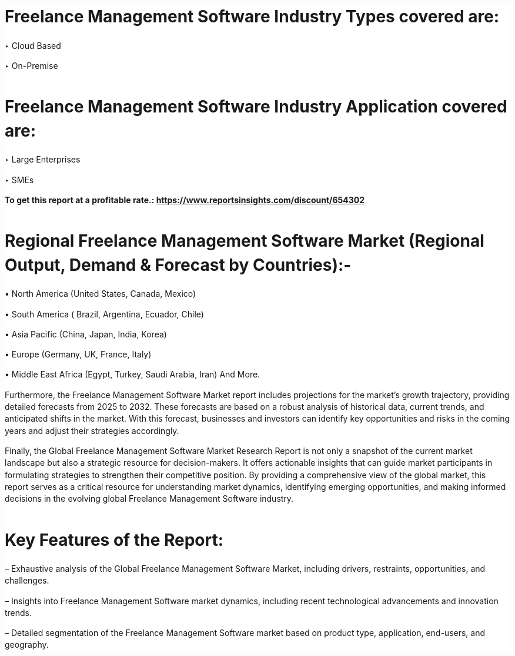 # <strong>Freelance Management Software Industry Types covered are:</strong>

‣ Cloud Based

‣ On-Premise

# <strong>Freelance Management Software Industry Application covered are:</strong>

‣ Large Enterprises

‣ SMEs

<strong>To get this report at a profitable rate.: <a href=https://www.reportsinsights.com/discount/654302>https://www.reportsinsights.com/discount/654302</a></strong>

# <strong>Regional Freelance Management Software Market (Regional Output, Demand &amp; Forecast by Countries):-</strong>

• North America (United States, Canada, Mexico)

• South America ( Brazil, Argentina, Ecuador, Chile)

• Asia Pacific (China, Japan, India, Korea)

• Europe (Germany, UK, France, Italy)

• Middle East Africa (Egypt, Turkey, Saudi Arabia, Iran) And More.

Furthermore, the Freelance Management Software Market report includes projections for the market’s growth trajectory, providing detailed forecasts from 2025 to 2032. These forecasts are based on a robust analysis of historical data, current trends, and anticipated shifts in the market. With this forecast, businesses and investors can identify key opportunities and risks in the coming years and adjust their strategies accordingly.

Finally, the Global Freelance Management Software Market Research Report is not only a snapshot of the current market landscape but also a strategic resource for decision-makers. It offers actionable insights that can guide market participants in formulating strategies to strengthen their competitive position. By providing a comprehensive view of the global market, this report serves as a critical resource for understanding market dynamics, identifying emerging opportunities, and making informed decisions in the evolving global Freelance Management Software industry.

# <strong>Key Features of the Report:</strong>

– Exhaustive analysis of the Global Freelance Management Software Market, including drivers, restraints, opportunities, and challenges.

– Insights into Freelance Management Software market dynamics, including recent technological advancements and innovation trends.

– Detailed segmentation of the Freelance Management Software market based on product type, application, end-users, and geography.
